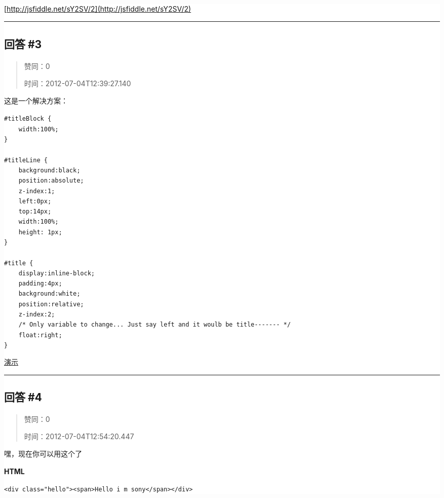 [http://jsfiddle.net/sY2SV/2](http://jsfiddle.net/sY2SV/2)

* * *

## 回答 #3

> 赞同：0
> 
> 时间：2012-07-04T12:39:27.140

这是一个解决方案：

```
#titleBlock {
    width:100%;
}

#titleLine {
    background:black;
    position:absolute;
    z-index:1;
    left:0px;
    top:14px;
    width:100%;
    height: 1px;
}

#title {
    display:inline-block;
    padding:4px;
    background:white;
    position:relative;
    z-index:2;
    /* Only variable to change... Just say left and it woulb be title------- */
    float:right;
}​​​​ 
```

[演示](http://jsfiddle.net/sY2SV/7/)

* * *

## 回答 #4

> 赞同：0
> 
> 时间：2012-07-04T12:54:20.447

嘿，现在你可以用这个了

**HTML**

```
<div class="hello"><span>Hello i m sony</span></div> 
```
